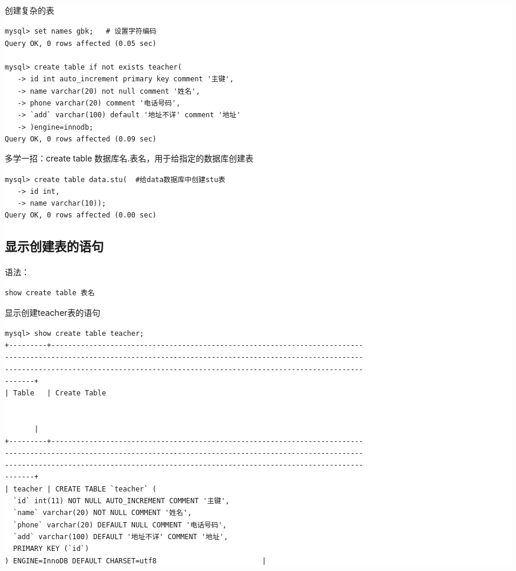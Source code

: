  创建复杂的表

 ```mysql
mysql> set names gbk;   # 设置字符编码
Query OK, 0 rows affected (0.05 sec)

mysql> create table if not exists teacher(
    -> id int auto_increment primary key comment '主键',
    -> name varchar(20) not null comment '姓名',
    -> phone varchar(20) comment '电话号码',
    -> `add` varchar(100) default '地址不详' comment '地址'
    -> )engine=innodb;
Query OK, 0 rows affected (0.09 sec)

 ```

多学一招：create table 数据库名.表名，用于给指定的数据库创建表

 ```mysql
mysql> create table data.stu(  #给data数据库中创建stu表
    -> id int,
    -> name varchar(10));
Query OK, 0 rows affected (0.00 sec)
 ```

## 显示创建表的语句

语法：

```mysql
show create table 表名
```

显示创建teacher表的语句

```mysql
mysql> show create table teacher;
+---------+--------------------------------------------------------------------------
-------------------------------------------------------------------------------------
-------------------------------------------------------------------------------------
-------+
| Table   | Create Table


       |
+---------+--------------------------------------------------------------------------
-------------------------------------------------------------------------------------
-------------------------------------------------------------------------------------
-------+
| teacher | CREATE TABLE `teacher` (
  `id` int(11) NOT NULL AUTO_INCREMENT COMMENT '主键',
  `name` varchar(20) NOT NULL COMMENT '姓名',
  `phone` varchar(20) DEFAULT NULL COMMENT '电话号码',
  `add` varchar(100) DEFAULT '地址不详' COMMENT '地址',
  PRIMARY KEY (`id`)
) ENGINE=InnoDB DEFAULT CHARSET=utf8                         |
```
